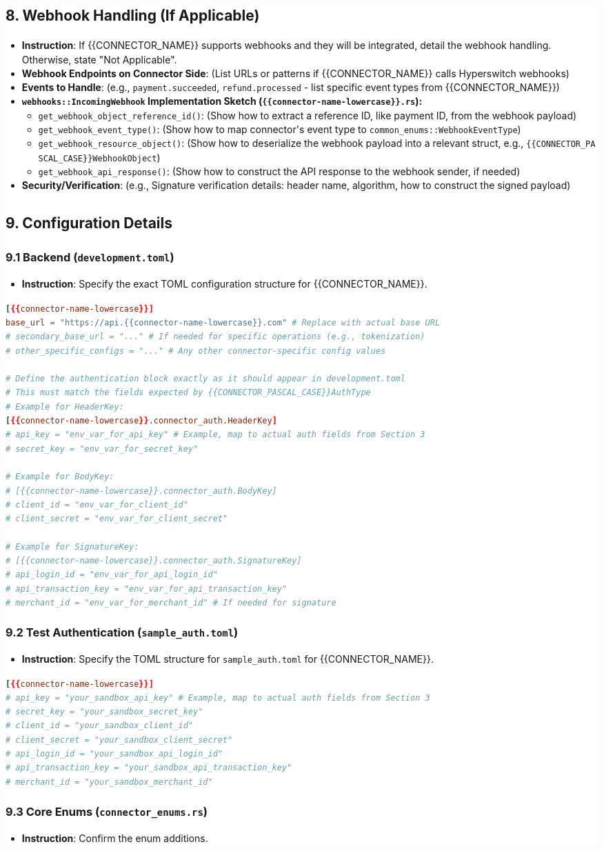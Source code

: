 ## 8. Webhook Handling (If Applicable)
- **Instruction**: If {{CONNECTOR_NAME}} supports webhooks and they will be integrated, detail the webhook handling. Otherwise, state "Not Applicable".
- **Webhook Endpoints on Connector Side**: (List URLs or patterns if {{CONNECTOR_NAME}} calls Hyperswitch webhooks)
- **Events to Handle**: (e.g., `payment.succeeded`, `refund.processed` - list specific event types from {{CONNECTOR_NAME}})
- **`webhooks::IncomingWebhook` Implementation Sketch (`{{connector-name-lowercase}}.rs`):**
  - `get_webhook_object_reference_id()`: (Show how to extract a reference ID, like payment ID, from the webhook payload)
  - `get_webhook_event_type()`: (Show how to map connector's event type to `common_enums::WebhookEventType`)
  - `get_webhook_resource_object()`: (Show how to deserialize the webhook payload into a relevant struct, e.g., `{{CONNECTOR_PASCAL_CASE}}WebhookObject`)
  - `get_webhook_api_response()`: (Show how to construct the API response to the webhook sender, if needed)
- **Security/Verification**: (e.g., Signature verification details: header name, algorithm, how to construct the signed payload)

## 9. Configuration Details
### 9.1 Backend (`development.toml`)
- **Instruction**: Specify the exact TOML configuration structure for {{CONNECTOR_NAME}}.
```toml
[{{connector-name-lowercase}}]
base_url = "https://api.{{connector-name-lowercase}}.com" # Replace with actual base URL
# secondary_base_url = "..." # If needed for specific operations (e.g., tokenization)
# other_specific_configs = "..." # Any other connector-specific config values

# Define the authentication block exactly as it should appear in development.toml
# This must match the fields expected by {{CONNECTOR_PASCAL_CASE}}AuthType
# Example for HeaderKey:
[{{connector-name-lowercase}}.connector_auth.HeaderKey]
# api_key = "env_var_for_api_key" # Example, map to actual auth fields from Section 3
# secret_key = "env_var_for_secret_key"

# Example for BodyKey:
# [{{connector-name-lowercase}}.connector_auth.BodyKey]
# client_id = "env_var_for_client_id"
# client_secret = "env_var_for_client_secret"

# Example for SignatureKey:
# [{{connector-name-lowercase}}.connector_auth.SignatureKey]
# api_login_id = "env_var_for_api_login_id"
# api_transaction_key = "env_var_for_api_transaction_key"
# merchant_id = "env_var_for_merchant_id" # If needed for signature
```
### 9.2 Test Authentication (`sample_auth.toml`)
- **Instruction**: Specify the TOML structure for `sample_auth.toml` for {{CONNECTOR_NAME}}.
```toml
[{{connector-name-lowercase}}]
# api_key = "your_sandbox_api_key" # Example, map to actual auth fields from Section 3
# secret_key = "your_sandbox_secret_key"
# client_id = "your_sandbox_client_id"
# client_secret = "your_sandbox_client_secret"
# api_login_id = "your_sandbox_api_login_id"
# api_transaction_key = "your_sandbox_api_transaction_key"
# merchant_id = "your_sandbox_merchant_id"
```
### 9.3 Core Enums (`connector_enums.rs`)
- **Instruction**: Confirm the enum additions.